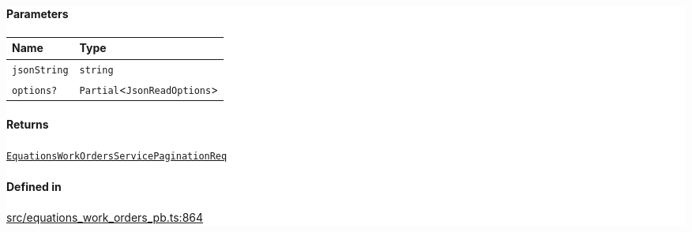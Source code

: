 #### Parameters

| Name | Type |
| :------ | :------ |
| `jsonString` | `string` |
| `options?` | `Partial`<`JsonReadOptions`\> |

#### Returns

[`EquationsWorkOrdersServicePaginationReq`](EquationsWorkOrdersServicePaginationReq.md)

#### Defined in

[src/equations_work_orders_pb.ts:864](https://github.com/Unaxiom/genesis-ts-sdk/blob/a265138/src/equations_work_orders_pb.ts#L864)
